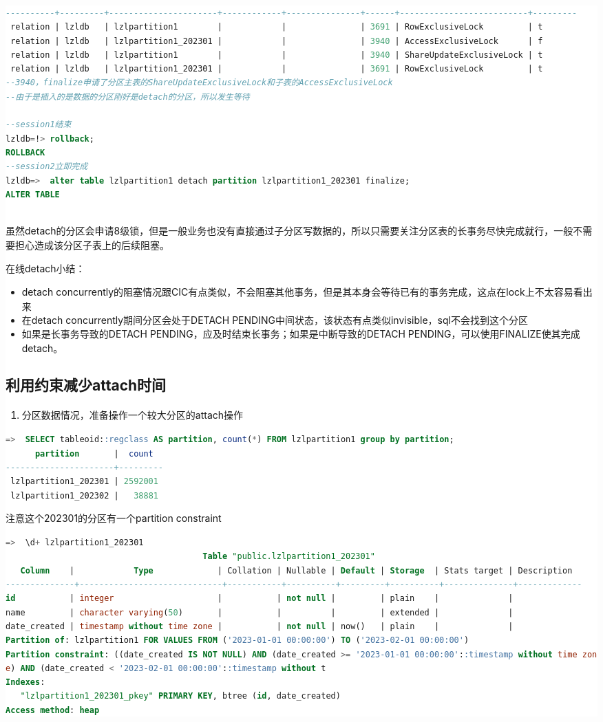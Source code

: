 ```sql
----------+---------+----------------------+------------+---------------+------+--------------------------+---------
 relation | lzldb   | lzlpartition1        |            |               | 3691 | RowExclusiveLock         | t
 relation | lzldb   | lzlpartition1_202301 |            |               | 3940 | AccessExclusiveLock      | f
 relation | lzldb   | lzlpartition1        |            |               | 3940 | ShareUpdateExclusiveLock | t
 relation | lzldb   | lzlpartition1_202301 |            |               | 3691 | RowExclusiveLock         | t
--3940，finalize申请了分区主表的ShareUpdateExclusiveLock和子表的AccessExclusiveLock
--由于是插入的是数据的分区刚好是detach的分区，所以发生等待

--session1结束
lzldb=!> rollback;
ROLLBACK
--session2立即完成
lzldb=>  alter table lzlpartition1 detach partition lzlpartition1_202301 finalize; 
ALTER TABLE
            
```

虽然detach的分区会申请8级锁，但是一般业务也没有直接通过子分区写数据的，所以只需要关注分区表的长事务尽快完成就行，一般不需要担心造成该分区子表上的后续阻塞。

在线detach小结：

- detach concurrently的阻塞情况跟CIC有点类似，不会阻塞其他事务，但是其本身会等待已有的事务完成，这点在lock上不太容易看出来
- 在detach concurrently期间分区会处于DETACH PENDING中间状态，该状态有点类似invisible，sql不会找到这个分区
- 如果是长事务导致的DETACH PENDING，应及时结束长事务；如果是中断导致的DETACH PENDING，可以使用FINALIZE使其完成detach。




## 利用约束减少attach时间

  1. 分区数据情况，准备操作一个较大分区的attach操作

```sql
=>  SELECT tableoid::regclass AS partition, count(*) FROM lzlpartition1 group by partition;
      partition       |  count  
----------------------+---------
 lzlpartition1_202301 | 2592001
 lzlpartition1_202302 |   38881
```

 注意这个202301的分区有一个partition constraint

 ```sql
 =>  \d+ lzlpartition1_202301
                                         Table "public.lzlpartition1_202301"
    Column    |            Type             | Collation | Nullable | Default | Storage  | Stats target | Description 
--------------+-----------------------------+-----------+----------+---------+----------+--------------+-------------
 id           | integer                     |           | not null |         | plain    |              | 
 name         | character varying(50)       |           |          |         | extended |              | 
 date_created | timestamp without time zone |           | not null | now()   | plain    |              | 
Partition of: lzlpartition1 FOR VALUES FROM ('2023-01-01 00:00:00') TO ('2023-02-01 00:00:00')
Partition constraint: ((date_created IS NOT NULL) AND (date_created >= '2023-01-01 00:00:00'::timestamp without time zone) AND (date_created < '2023-02-01 00:00:00'::timestamp without t
Indexes:
    "lzlpartition1_202301_pkey" PRIMARY KEY, btree (id, date_created)
Access method: heap
 ```
